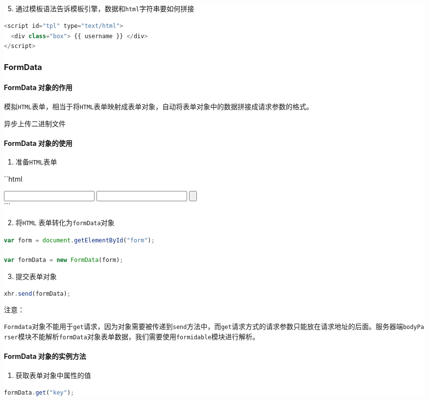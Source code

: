 5. 通过模板语法告诉模板引擎，数据和`html`字符串要如何拼接

```js
<script id="tpl" type="text/html">
  <div class="box"> {{ username }} </div>
</script>
```

### FormData

#### FormData 对象的作用

模拟`HTML`表单，相当于将`HTML`表单映射成表单对象，自动将表单对象中的数据拼接成请求参数的格式。

异步上传二进制文件

#### FormData 对象的使用

1. 准备`HTML`表单

``html

<form id="form">

<input type="text" name="username" />

<input type="password" name="password" />

<input type="button"/>

</form>
```

2. 将`HTML` 表单转化为`formData`对象

```js
var form = document.getElementById("form");

var formData = new FormData(form);
```

3. 提交表单对象

```js
xhr.send(formData);
```

注意：

`Formdata`对象不能用于`get`请求，因为对象需要被传递到`send`方法中，而`get`请求方式的请求参数只能放在请求地址的后面。服务器端`bodyParser`模块不能解析`formData`对象表单数据，我们需要使用`formidable`模块进行解析。

#### FormData 对象的实例方法

1. 获取表单对象中属性的值

```js
formData.get("key");
```
